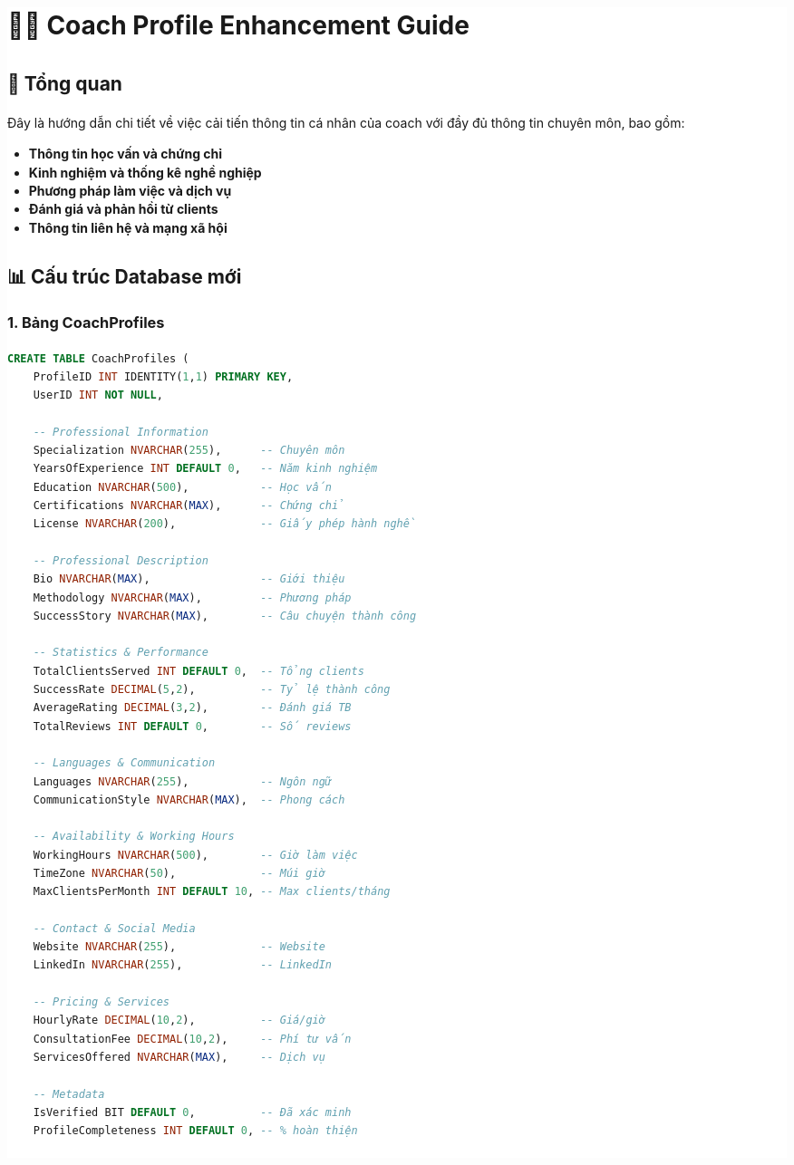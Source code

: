 # 👨‍⚕️ Coach Profile Enhancement Guide

## 🌟 Tổng quan

Đây là hướng dẫn chi tiết về việc cải tiến thông tin cá nhân của coach với đầy đủ thông tin chuyên môn, bao gồm:

- **Thông tin học vấn và chứng chỉ**
- **Kinh nghiệm và thống kê nghề nghiệp**
- **Phương pháp làm việc và dịch vụ**
- **Đánh giá và phản hồi từ clients**
- **Thông tin liên hệ và mạng xã hội**

## 📊 Cấu trúc Database mới

### 1. Bảng CoachProfiles
```sql
CREATE TABLE CoachProfiles (
    ProfileID INT IDENTITY(1,1) PRIMARY KEY,
    UserID INT NOT NULL,
    
    -- Professional Information
    Specialization NVARCHAR(255),      -- Chuyên môn
    YearsOfExperience INT DEFAULT 0,   -- Năm kinh nghiệm
    Education NVARCHAR(500),           -- Học vấn
    Certifications NVARCHAR(MAX),      -- Chứng chỉ
    License NVARCHAR(200),             -- Giấy phép hành nghề
    
    -- Professional Description
    Bio NVARCHAR(MAX),                 -- Giới thiệu
    Methodology NVARCHAR(MAX),         -- Phương pháp
    SuccessStory NVARCHAR(MAX),        -- Câu chuyện thành công
    
    -- Statistics & Performance
    TotalClientsServed INT DEFAULT 0,  -- Tổng clients
    SuccessRate DECIMAL(5,2),          -- Tỷ lệ thành công
    AverageRating DECIMAL(3,2),        -- Đánh giá TB
    TotalReviews INT DEFAULT 0,        -- Số reviews
    
    -- Languages & Communication
    Languages NVARCHAR(255),           -- Ngôn ngữ
    CommunicationStyle NVARCHAR(MAX),  -- Phong cách
    
    -- Availability & Working Hours
    WorkingHours NVARCHAR(500),        -- Giờ làm việc
    TimeZone NVARCHAR(50),             -- Múi giờ
    MaxClientsPerMonth INT DEFAULT 10, -- Max clients/tháng
    
    -- Contact & Social Media
    Website NVARCHAR(255),             -- Website
    LinkedIn NVARCHAR(255),            -- LinkedIn
    
    -- Pricing & Services
    HourlyRate DECIMAL(10,2),          -- Giá/giờ
    ConsultationFee DECIMAL(10,2),     -- Phí tư vấn
    ServicesOffered NVARCHAR(MAX),     -- Dịch vụ
    
    -- Metadata
    IsVerified BIT DEFAULT 0,          -- Đã xác minh
    ProfileCompleteness INT DEFAULT 0, -- % hoàn thiện
    
```